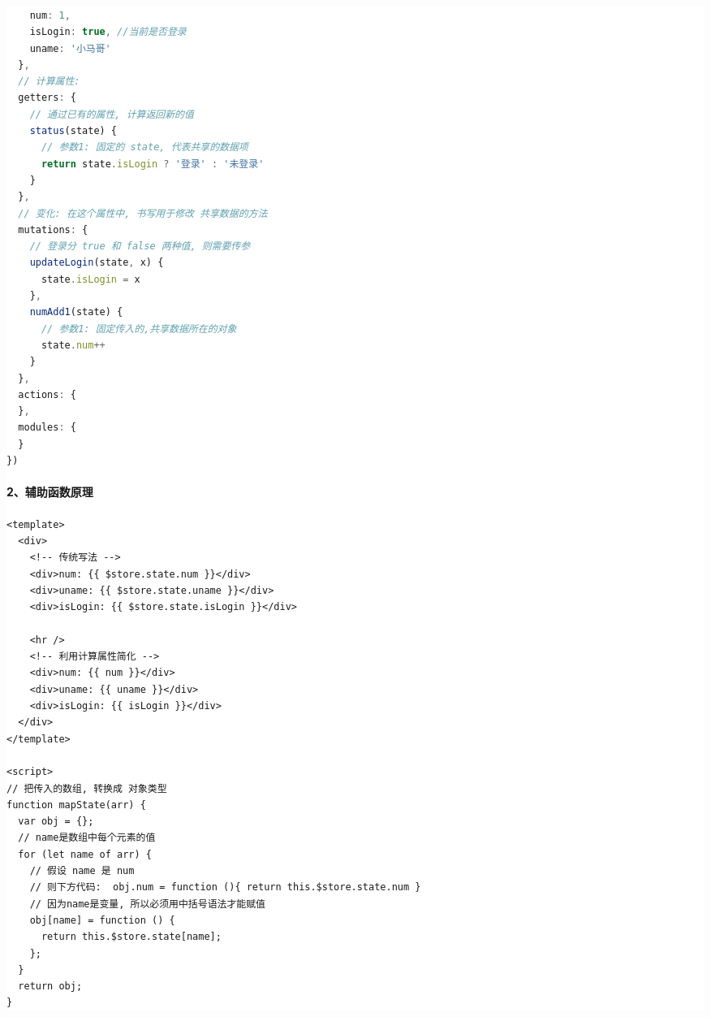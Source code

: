 ```js
    num: 1,
    isLogin: true, //当前是否登录
    uname: '小马哥'
  },
  // 计算属性:
  getters: {
    // 通过已有的属性, 计算返回新的值
    status(state) {
      // 参数1: 固定的 state, 代表共享的数据项
      return state.isLogin ? '登录' : '未登录'
    }
  },
  // 变化: 在这个属性中, 书写用于修改 共享数据的方法
  mutations: {
    // 登录分 true 和 false 两种值, 则需要传参
    updateLogin(state, x) {
      state.isLogin = x
    },
    numAdd1(state) {
      // 参数1: 固定传入的,共享数据所在的对象
      state.num++
    }
  },
  actions: {
  },
  modules: {
  }
})

```

#### 2、辅助函数原理

```vue
<template>
  <div>
    <!-- 传统写法 -->
    <div>num: {{ $store.state.num }}</div>
    <div>uname: {{ $store.state.uname }}</div>
    <div>isLogin: {{ $store.state.isLogin }}</div>

    <hr />
    <!-- 利用计算属性简化 -->
    <div>num: {{ num }}</div>
    <div>uname: {{ uname }}</div>
    <div>isLogin: {{ isLogin }}</div>
  </div>
</template>

<script>
// 把传入的数组, 转换成 对象类型
function mapState(arr) {
  var obj = {};
  // name是数组中每个元素的值
  for (let name of arr) {
    // 假设 name 是 num
    // 则下方代码:  obj.num = function (){ return this.$store.state.num }
    // 因为name是变量, 所以必须用中括号语法才能赋值
    obj[name] = function () {
      return this.$store.state[name];
    };
  }
  return obj;
}
```
